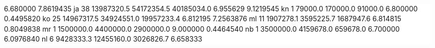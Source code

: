 <td style="text-align: right;">6.680000</td>
<td style="text-align: right;">7.8619435</td>
</tr>
<tr class="odd">
<td style="text-align: left;">ja</td>
<td style="text-align: right;">38</td>
<td style="text-align: right;">13987320.5</td>
<td style="text-align: right;">54172354.5</td>
<td style="text-align: right;">40185034.0</td>
<td style="text-align: right;">6.955629</td>
<td style="text-align: right;">9.1219545</td>
</tr>
<tr class="even">
<td style="text-align: left;">kn</td>
<td style="text-align: right;">1</td>
<td style="text-align: right;">79000.0</td>
<td style="text-align: right;">170000.0</td>
<td style="text-align: right;">91000.0</td>
<td style="text-align: right;">6.800000</td>
<td style="text-align: right;">0.4495820</td>
</tr>
<tr class="odd">
<td style="text-align: left;">ko</td>
<td style="text-align: right;">25</td>
<td style="text-align: right;">14967317.5</td>
<td style="text-align: right;">34924551.0</td>
<td style="text-align: right;">19957233.4</td>
<td style="text-align: right;">6.812195</td>
<td style="text-align: right;">7.2563876</td>
</tr>
<tr class="even">
<td style="text-align: left;">ml</td>
<td style="text-align: right;">11</td>
<td style="text-align: right;">1907278.1</td>
<td style="text-align: right;">3595225.7</td>
<td style="text-align: right;">1687947.6</td>
<td style="text-align: right;">6.814815</td>
<td style="text-align: right;">0.8049838</td>
</tr>
<tr class="odd">
<td style="text-align: left;">mr</td>
<td style="text-align: right;">1</td>
<td style="text-align: right;">1500000.0</td>
<td style="text-align: right;">4400000.0</td>
<td style="text-align: right;">2900000.0</td>
<td style="text-align: right;">9.000000</td>
<td style="text-align: right;">0.4464540</td>
</tr>
<tr class="even">
<td style="text-align: left;">nb</td>
<td style="text-align: right;">1</td>
<td style="text-align: right;">3500000.0</td>
<td style="text-align: right;">4159678.0</td>
<td style="text-align: right;">659678.0</td>
<td style="text-align: right;">6.700000</td>
<td style="text-align: right;">6.0976840</td>
</tr>
<tr class="odd">
<td style="text-align: left;">nl</td>
<td style="text-align: right;">6</td>
<td style="text-align: right;">9428333.3</td>
<td style="text-align: right;">12455160.0</td>
<td style="text-align: right;">3026826.7</td>
<td style="text-align: right;">6.658333</td>